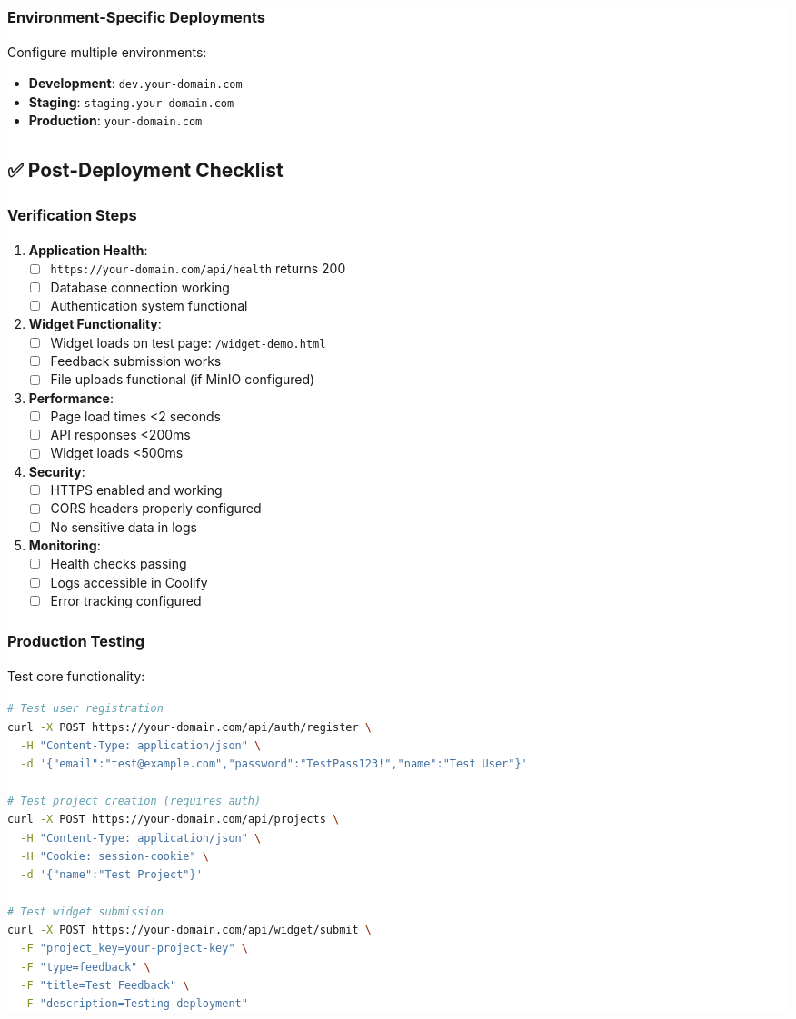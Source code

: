 ### Environment-Specific Deployments

Configure multiple environments:
- **Development**: `dev.your-domain.com`
- **Staging**: `staging.your-domain.com`
- **Production**: `your-domain.com`

## ✅ Post-Deployment Checklist

### Verification Steps

1. **Application Health**:
   - [ ] `https://your-domain.com/api/health` returns 200
   - [ ] Database connection working
   - [ ] Authentication system functional

2. **Widget Functionality**:
   - [ ] Widget loads on test page: `/widget-demo.html`
   - [ ] Feedback submission works
   - [ ] File uploads functional (if MinIO configured)

3. **Performance**:
   - [ ] Page load times <2 seconds
   - [ ] API responses <200ms
   - [ ] Widget loads <500ms

4. **Security**:
   - [ ] HTTPS enabled and working
   - [ ] CORS headers properly configured
   - [ ] No sensitive data in logs

5. **Monitoring**:
   - [ ] Health checks passing
   - [ ] Logs accessible in Coolify
   - [ ] Error tracking configured

### Production Testing

Test core functionality:
```bash
# Test user registration
curl -X POST https://your-domain.com/api/auth/register \
  -H "Content-Type: application/json" \
  -d '{"email":"test@example.com","password":"TestPass123!","name":"Test User"}'

# Test project creation (requires auth)
curl -X POST https://your-domain.com/api/projects \
  -H "Content-Type: application/json" \
  -H "Cookie: session-cookie" \
  -d '{"name":"Test Project"}'

# Test widget submission
curl -X POST https://your-domain.com/api/widget/submit \
  -F "project_key=your-project-key" \
  -F "type=feedback" \
  -F "title=Test Feedback" \
  -F "description=Testing deployment"
```
